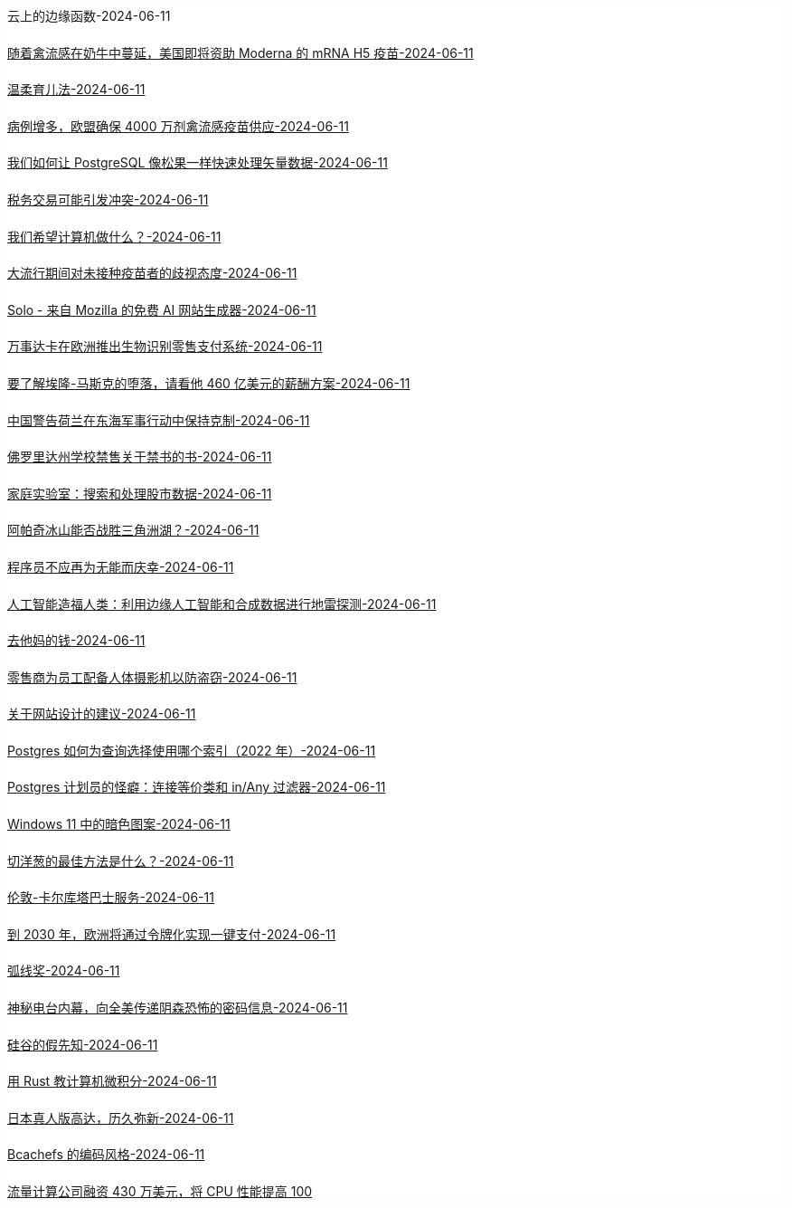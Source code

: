 云上的边缘函数-2024-06-11</a><br/><br/><a target=_blank rel=nofollow href="https://arstechnica.com/health/2024/05/as-bird-flu-spreads-in-cows-us-close-to-funding-modernas-mrna-h5n1-vaccine/" >随着禽流感在奶牛中蔓延，美国即将资助 Moderna 的 mRNA H5 疫苗-2024-06-11</a><br/><br/><a target=_blank rel=nofollow href="https://www.businessinsider.com/gentle-parenting-bust-millennial-parents-helicopter-kids-misbehave-permissive-authoritative-2024-6" >温柔育儿法-2024-06-11</a><br/><br/><a target=_blank rel=nofollow href="https://www.ft.com/content/467af193-a7f1-4957-9dfd-8e544fc8a05e" >病例增多，欧盟确保 4000 万剂禽流感疫苗供应-2024-06-11</a><br/><br/><a target=_blank rel=nofollow href="https://www.timescale.com/blog/how-we-made-postgresql-as-fast-as-pinecone-for-vector-data/" >我们如何让 PostgreSQL 像松果一样快速处理矢量数据-2024-06-11</a><br/><br/><a target=_blank rel=nofollow href="https://www.bloomberg.com/opinion/articles/2024-06-11/tax-deals-can-cause-conflicts" >税务交易可能引发冲突-2024-06-11</a><br/><br/><a target=_blank rel=nofollow href="https://lmnt.me/blog/what-do-we-want-computers-to-do.html" >我们希望计算机做什么？-2024-06-11</a><br/><br/><a target=_blank rel=nofollow href="https://www.nature.com/articles/s41586-022-05607-y" >大流行期间对未接种疫苗者的歧视态度-2024-06-11</a><br/><br/><a target=_blank rel=nofollow href="https://soloist.ai/" >Solo - 来自 Mozilla 的免费 AI 网站生成器-2024-06-11</a><br/><br/><a target=_blank rel=nofollow href="https://www.nakedcapitalism.com/2024/06/mastercards-biometric-retail-payment-system-finally-arrives-in-europe-following-pilot-tests-in-global-south.html" >万事达卡在欧洲推出生物识别零售支付系统-2024-06-11</a><br/><br/><a target=_blank rel=nofollow href="https://www.nytimes.com/2024/06/11/opinion/tesla-elon-musk-pay.html" >要了解埃隆-马斯克的堕落，请看他 460 亿美元的薪酬方案-2024-06-11</a><br/><br/><a target=_blank rel=nofollow href="https://nltimes.nl/2024/06/11/china-warns-netherlands-show-restraint-military-actions-east-china-sea" >中国警告荷兰在东海军事行动中保持克制-2024-06-11</a><br/><br/><a target=_blank rel=nofollow href="https://www.tallahassee.com/story/news/politics/2024/06/11/florida-school-board-bans-book-about-book-bans/73970418007/" >佛罗里达州学校禁售关于禁书的书-2024-06-11</a><br/><br/><a target=_blank rel=nofollow href="https://bauva.com/blog/home-lab/" >家庭实验室：搜索和处理股市数据-2024-06-11</a><br/><br/><a target=_blank rel=nofollow href="https://medium.com/confluent/will-apache-iceberg-win-the-table-format-war-01f6ff0d556d" >阿帕奇冰山能否战胜三角洲湖？-2024-06-11</a><br/><br/><a target=_blank rel=nofollow href="https://world.hey.com/dhh/programmers-should-stop-celebrating-incompetence-de1a4725" >程序员不应再为无能而庆幸-2024-06-11</a><br/><br/><a target=_blank rel=nofollow href="https://www.forbes.com/sites/forbestechcouncil/2024/06/10/ai-for-good-using-edge-ai-and-synthetic-data-for-land-mine-detection/" >人工智能造福人类：利用边缘人工智能和合成数据进行地雷探测-2024-06-11</a><br/><br/><a target=_blank rel=nofollow href="https://www.honeybadger.io/blog/f-ck-that-money/" >去他妈的钱-2024-06-11</a><br/><br/><a target=_blank rel=nofollow href="https://www.techdirt.com/2024/06/11/this-will-certainly-end-well-retailers-are-equipping-employees-with-body-cameras-to-limit-theft/" >零售商为员工配备人体摄影机以防盗窃-2024-06-11</a><br/><br/><a target=_blank rel=nofollow href="https://www.figma.com/design/4CtB3VLulKOLqGYmDTNG6E/Cloth-Store-%7C-Fashion-Store-%7C-E-commerce-UI-Kit-(Community)?node-id=0-1&t=7hCag6QQhDQqi2lX-1" >关于网站设计的建议-2024-06-11</a><br/><br/><a target=_blank rel=nofollow href="https://pganalyze.com/blog/how-postgres-chooses-index" >Postgres 如何为查询选择使用哪个索引（2022 年）-2024-06-11</a><br/><br/><a target=_blank rel=nofollow href="https://pganalyze.com/blog/5mins-postgres-planner-join-equivalence-class-in-any-filters" >Postgres 计划员的怪癖：连接等价类和 in/Any 过滤器-2024-06-11</a><br/><br/><a target=_blank rel=nofollow href="https://www.urbanexile.net/2022/12/windows-11-dark-patterns/" >Windows 11 中的暗色图案-2024-06-11</a><br/><br/><a target=_blank rel=nofollow href="https://www.nytimes.com/article/how-to-cut-onion.html" >切洋葱的最佳方法是什么？-2024-06-11</a><br/><br/><a target=_blank rel=nofollow href="https://en.wikipedia.org/wiki/London%E2%80%93Calcutta_bus_service" >伦敦-卡尔库塔巴士服务-2024-06-11</a><br/><br/><a target=_blank rel=nofollow href="https://www.mastercard.com/news/perspectives/2024/say-goodbye-to-manual-card-entry-we-re-ushering-in-a-new-era-of-one-click-online-payments/" >到 2030 年，欧洲将通过令牌化实现一键支付-2024-06-11</a><br/><br/><a target=_blank rel=nofollow href="https://arcprize.org/" >弧线奖-2024-06-11</a><br/><br/><a target=_blank rel=nofollow href="https://www.unilad.com/news/world-news/cuba-radio-station-eerie-coded-messages-us-667261-20240609" >神秘电台内幕，向全美传递阴森恐怖的密码信息-2024-06-11</a><br/><br/><a target=_blank rel=nofollow href="https://www.wheresyoured.at/false-prophet/" >硅谷的假先知-2024-06-11</a><br/><br/><a target=_blank rel=nofollow href="https://howdytx.technology/the-best-possible-quadrature-routine-within-reason/" >用 Rust 教计算机微积分-2024-06-11</a><br/><br/><a target=_blank rel=nofollow href="https://thegaijinghost.com/blog/japan-life-sized-gundam-through-years" >日本真人版高达，历久弥新-2024-06-11</a><br/><br/><a target=_blank rel=nofollow href="https://docs.kernel.org/filesystems/bcachefs/CodingStyle.html" >Bcachefs 的编码风格-2024-06-11</a><br/><br/><a target=_blank rel=nofollow href="https://venturebeat.com/ai/flow-computing-raises-4-3m-to-enable-parallel-processing-to-improve-cpu-performance-by-100x/" >流量计算公司融资 430 万美元，将 CPU 性能提高 100